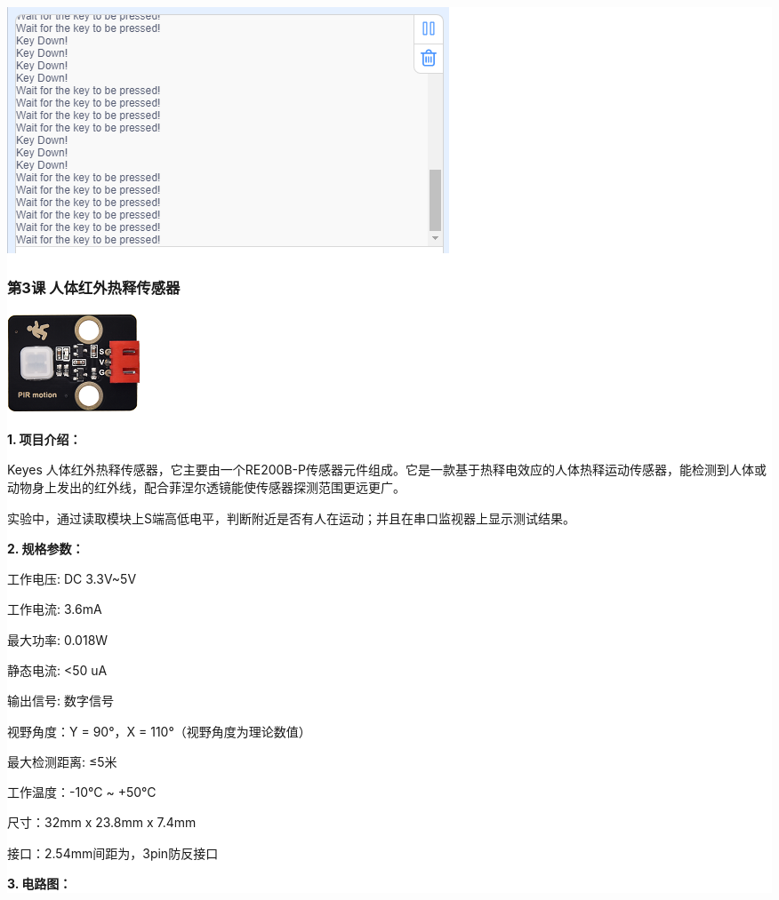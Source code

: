 ![](media/fbdb11968a52c6698e06d04f25d7126c.png)

### 第3课 人体红外热释传感器

![](media/e33ebccbc7750ff556d99b6c378e12fc.png)

**1. 项目介绍：**

Keyes 人体红外热释传感器，它主要由一个RE200B-P传感器元件组成。它是一款基于热释电效应的人体热释运动传感器，能检测到人体或动物身上发出的红外线，配合菲涅尔透镜能使传感器探测范围更远更广。

实验中，通过读取模块上S端高低电平，判断附近是否有人在运动；并且在串口监视器上显示测试结果。

**2. 规格参数：**

工作电压: DC 3.3V~5V 

工作电流: 3.6mA

最大功率: 0.018W

静态电流: <50 uA

输出信号: 数字信号

视野角度：Y = 90°，X = 110°（视野角度为理论数值）

最大检测距离: ≤5米

工作温度：-10°C ~ +50°C

尺寸：32mm x 23.8mm x 7.4mm

接口：2.54mm间距为，3pin防反接口

**3. 电路图：**
